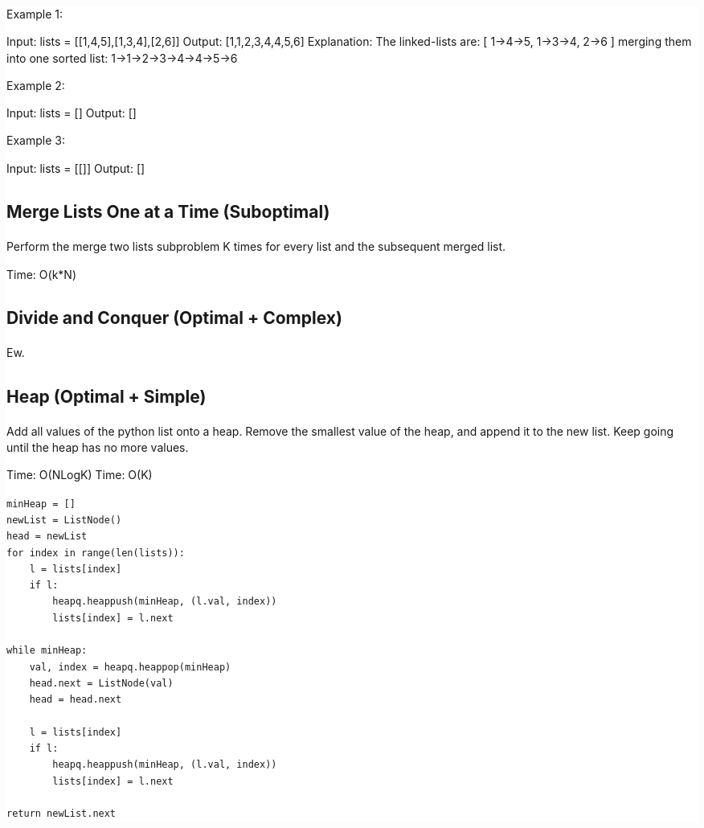  

Example 1:

Input: lists = [[1,4,5],[1,3,4],[2,6]]
Output: [1,1,2,3,4,4,5,6]
Explanation: The linked-lists are:
[
  1->4->5,
  1->3->4,
  2->6
]
merging them into one sorted list:
1->1->2->3->4->4->5->6

Example 2:

Input: lists = []
Output: []

Example 3:

Input: lists = [[]]
Output: []


## Merge Lists One at a Time (Suboptimal)

Perform the merge two lists subproblem K times for every list and the subsequent merged list. 

Time: O(k*N)

## Divide and Conquer (Optimal + Complex)

Ew. 

## Heap (Optimal + Simple)

Add all values of the python list onto a heap. Remove the smallest value of the heap, and append it to the new list. Keep going until the heap has no more values. 

Time: O(NLogK)
Time: O(K)

```
minHeap = []
newList = ListNode()
head = newList
for index in range(len(lists)):
    l = lists[index] 
    if l: 
        heapq.heappush(minHeap, (l.val, index))
        lists[index] = l.next

while minHeap:
    val, index = heapq.heappop(minHeap)
    head.next = ListNode(val)
    head = head.next
    
    l = lists[index]
    if l:
        heapq.heappush(minHeap, (l.val, index))
        lists[index] = l.next

return newList.next
```

